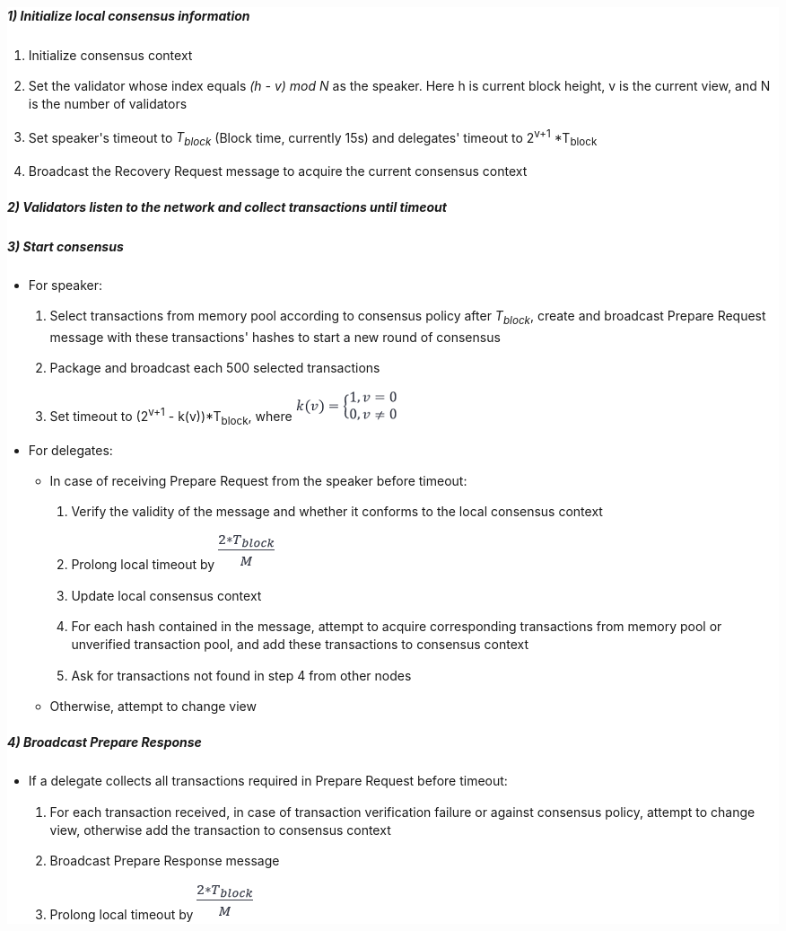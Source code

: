 ##### 1)  Initialize local consensus information

1. Initialize consensus context

2. Set the validator whose index equals  *(h - v) mod N*  as the speaker. Here h is current block height, v is the current view, and N is the number of validators

3. Set speaker's timeout to  *T<sub>block</sub>*  (Block time, currently 15s) and delegates' timeout to  2<sup>v+1</sup> *T<sub>block</sub>

4. Broadcast the Recovery Request message to acquire the current consensus context

##### 2)  Validators listen to the network and collect transactions until timeout

##### 3)  Start consensus

- For speaker:

  1. Select transactions from memory pool according to consensus policy after *T<sub>block</sub>*, create and broadcast Prepare Request message with these transactions' hashes to start a new round of consensus

  2. Package and broadcast each 500 selected transactions

  3. Set timeout to (2<sup>v+1</sup> - k(v))*T<sub>block</sub>, where ![](../images/consensus/4.png)   

- For delegates:

   - In case of receiving Prepare Request from the speaker before timeout:
   
     1. Verify the validity of the message and whether it conforms to the local consensus context

     2. Prolong local timeout by ![](../images/consensus/5.png)

     3. Update local consensus context

     4. For each hash contained in the message, attempt to acquire corresponding transactions from memory pool or unverified transaction pool, and add these transactions to consensus context

     5. Ask for transactions not found in step 4 from other nodes

    - Otherwise, attempt to change view

##### 4)  Broadcast Prepare Response

- If a delegate collects all transactions required in Prepare Request before timeout:

  1. For each transaction received, in case of transaction verification failure or against consensus policy, attempt to change view, otherwise add the transaction to consensus context

  2. Broadcast Prepare Response message

  3. Prolong local timeout by ![](../images/consensus/5.png)
